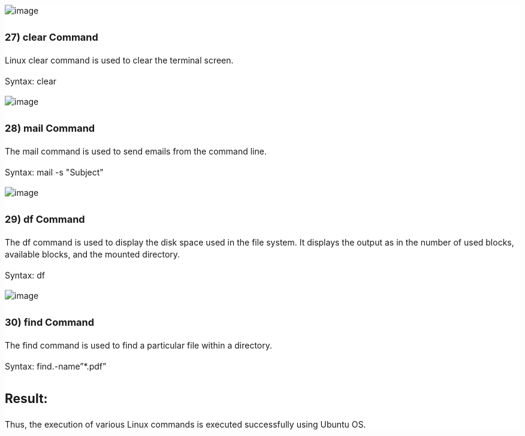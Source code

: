 ![image](https://github.com/nanditha121/Ex-01-Linux-Commands/assets/142209508/036fafd4-5a1f-44cf-b1d8-d534a1c2839a)



### 27)	clear Command

Linux clear command is used to clear the terminal screen.

Syntax: clear


![image](https://github.com/nanditha121/Ex-01-Linux-Commands/assets/142209508/63da506c-90a7-4b7e-9544-bced9e5cfa47)


### 28)	mail Command

The mail command is used to send emails from the command line.

Syntax: mail -s "Subject" <recipient address>


![image](https://github.com/nanditha121/Ex-01-Linux-Commands/assets/142209508/f0cfae45-274f-4484-970e-aec5d70ed39c)


 
### 29)	df Command

The df command is used to display the disk space used in the file system. It displays the output as in the number of used blocks, available blocks, and the mounted directory.

Syntax: df


![image](https://github.com/nanditha121/Ex-01-Linux-Commands/assets/142209508/59348c01-2a08-41f3-b8fa-3c914348d647)


### 30)	find Command

The find command is used to find a particular file within a directory.

Syntax: find.-name”*.pdf”





















## Result:

Thus, the execution of various Linux commands is executed successfully using Ubuntu OS.
